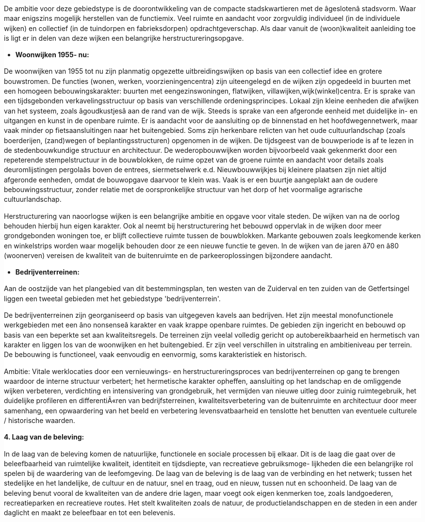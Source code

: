 De ambitie voor deze gebiedstype is de doorontwikkeling van de compacte stadskwartieren met de âgeslotenâ stadsvorm. Waar maar enigszins mogelijk herstellen van de functiemix. Veel ruimte en aandacht voor zorgvuldig individueel (in de individuele wijken) en collectief (in de tuindorpen en fabrieksdorpen) opdrachtgeverschap. Als daar vanuit de (woon)kwaliteit aanleiding toe is ligt er in delen van deze wijken een belangrijke herstructureringsopgave.

* **Woonwijken 1955\- nu:**

De woonwijken van 1955 tot nu zijn planmatig opgezette uitbreidingswijken op basis van een collectief idee en grotere bouwstromen. De functies (wonen, werken, voorzieningencentra) zijn uiteengelegd en de wijken zijn opgedeeld in buurten met een homogeen bebouwingskarakter: buurten met eengezinswoningen, flatwijken, villawijken,wijk(winkel)centra. Er is sprake van een tijdsgebonden verkavelingsstructuur op basis van verschillende ordeningsprincipes. Lokaal zijn kleine eenheden die afwijken van het systeem, zoals âgoudkustjesâ aan de rand van de wijk. Steeds is sprake van een afgeronde eenheid met duidelijke in\- en uitgangen en kunst in de openbare ruimte. Er is aandacht voor de aansluiting op de binnenstad en het hoofdwegennetwerk, maar vaak minder op fietsaansluitingen naar het buitengebied. Soms zijn herkenbare relicten van het oude cultuurlandschap (zoals boerderijen, (zand)wegen of beplantingsstructuren) opgenomen in de wijken. De tijdsgeest van de bouwperiode is af te lezen in de stedenbouwkundige structuur en architectuur. De wederopbouwwijken worden bijvoorbeeld vaak gekenmerkt door een repeterende stempelstructuur in de bouwblokken, de ruime opzet van de groene ruimte en aandacht voor details zoals deuromlijstingen pergolaâs boven de entrees, siermetselwerk e.d. Nieuwbouwwijkjes bij kleinere plaatsen zijn niet altijd afgeronde eenheden, omdat de bouwopgave daarvoor te klein was. Vaak is er een buurtje aangeplakt aan de oudere bebouwingsstructuur, zonder relatie met de oorspronkelijke structuur van het dorp of het voormalige agrarische cultuurlandschap.

Herstructurering van naoorlogse wijken is een belangrijke ambitie en opgave voor vitale steden. De wijken van na de oorlog behouden hierbij hun eigen karakter. Ook al neemt bij herstructurering het bebouwd oppervlak in de wijken door meer grondgebonden woningen toe, er blijft collectieve ruimte tussen de bouwblokken. Markante gebouwen zoals leegkomende kerken en winkelstrips worden waar mogelijk behouden door ze een nieuwe functie te geven. In de wijken van de jaren â70 en â80 (woonerven) vereisen de kwaliteit van de buitenruimte en de parkeeroplossingen bijzondere aandacht.

* **Bedrijventerreinen:**

Aan de oostzijde van het plangebied van dit bestemmingsplan, ten westen van de Zuiderval en ten zuiden van de Getfertsingel liggen een tweetal gebieden met het gebiedstype 'bedrijventerrein'.

De bedrijventerreinen zijn georganiseerd op basis van uitgegeven kavels aan bedrijven. Het zijn meestal monofunctionele werkgebieden met een âno nonsenseâ karakter en vaak krappe openbare ruimtes. De gebieden zijn ingericht en bebouwd op basis van een beperkte set aan kwaliteitsregels. De terreinen zijn veelal volledig gericht op autobereikbaarheid en hermetisch van karakter en liggen los van de woonwijken en het buitengebied. Er zijn veel verschillen in uitstraling en ambitieniveau per terrein. De bebouwing is functioneel, vaak eenvoudig en eenvormig, soms karakteristiek en historisch.

Ambitie: Vitale werklocaties door een vernieuwings\- en herstructureringsproces van bedrijventerreinen op gang te brengen waardoor de interne structuur verbetert; het hermetische karakter opheffen, aansluiting op het landschap en de omliggende wijken verbeteren, verdichting en intensivering van grondgebruik, het vermijden van nieuwe uitleg door zuinig ruimtegebruik, het duidelijke profileren en differentiÃ«ren van bedrijfsterreinen, kwaliteitsverbetering van de buitenruimte en architectuur door meer samenhang, een opwaardering van het beeld en verbetering levensvatbaarheid en tenslotte het benutten van eventuele culturele / historische waarden.

**4\. Laag van de beleving:**

In de laag van de beleving komen de natuurlijke, functionele en sociale processen bij elkaar. Dit is de laag die gaat over de beleefbaarheid van ruimtelijke kwaliteit, identiteit en tijdsdiepte, van recreatieve gebruiksmoge\- lijkheden die een belangrijke rol spelen bij de waardering van de leefomgeving. De laag van de beleving is de laag van de verbinding en het netwerk; tussen het stedelijke en het landelijke, de cultuur en de natuur, snel en traag, oud en nieuw, tussen nut en schoonheid. De laag van de beleving benut vooral de kwaliteiten van de andere drie lagen, maar voegt ook eigen kenmerken toe, zoals landgoederen, recreatieparken en recreatieve routes. Het stelt kwaliteiten zoals de natuur, de productielandschappen en de steden in een ander daglicht en maakt ze beleefbaar en tot een belevenis.
